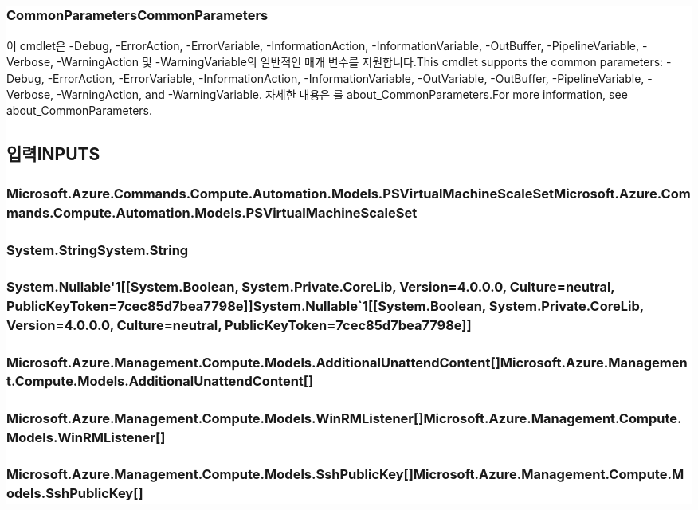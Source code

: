 ### <span data-ttu-id="ca4a9-164">CommonParameters</span><span class="sxs-lookup"><span data-stu-id="ca4a9-164">CommonParameters</span></span>
<span data-ttu-id="ca4a9-165">이 cmdlet은 -Debug, -ErrorAction, -ErrorVariable, -InformationAction, -InformationVariable, -OutBuffer, -PipelineVariable, -Verbose, -WarningAction 및 -WarningVariable의 일반적인 매개 변수를 지원합니다.</span><span class="sxs-lookup"><span data-stu-id="ca4a9-165">This cmdlet supports the common parameters: -Debug, -ErrorAction, -ErrorVariable, -InformationAction, -InformationVariable, -OutVariable, -OutBuffer, -PipelineVariable, -Verbose, -WarningAction, and -WarningVariable.</span></span> <span data-ttu-id="ca4a9-166">자세한 내용은 를 [about_CommonParameters.](http://go.microsoft.com/fwlink/?LinkID=113216)</span><span class="sxs-lookup"><span data-stu-id="ca4a9-166">For more information, see [about_CommonParameters](http://go.microsoft.com/fwlink/?LinkID=113216).</span></span>

## <span data-ttu-id="ca4a9-167">입력</span><span class="sxs-lookup"><span data-stu-id="ca4a9-167">INPUTS</span></span>

### <span data-ttu-id="ca4a9-168">Microsoft.Azure.Commands.Compute.Automation.Models.PSVirtualMachineScaleSet</span><span class="sxs-lookup"><span data-stu-id="ca4a9-168">Microsoft.Azure.Commands.Compute.Automation.Models.PSVirtualMachineScaleSet</span></span>

### <span data-ttu-id="ca4a9-169">System.String</span><span class="sxs-lookup"><span data-stu-id="ca4a9-169">System.String</span></span>

### <span data-ttu-id="ca4a9-170">System.Nullable'1[[System.Boolean, System.Private.CoreLib, Version=4.0.0.0, Culture=neutral, PublicKeyToken=7cec85d7bea7798e]]</span><span class="sxs-lookup"><span data-stu-id="ca4a9-170">System.Nullable\`1[[System.Boolean, System.Private.CoreLib, Version=4.0.0.0, Culture=neutral, PublicKeyToken=7cec85d7bea7798e]]</span></span>

### <span data-ttu-id="ca4a9-171">Microsoft.Azure.Management.Compute.Models.AdditionalUnattendContent[]</span><span class="sxs-lookup"><span data-stu-id="ca4a9-171">Microsoft.Azure.Management.Compute.Models.AdditionalUnattendContent[]</span></span>

### <span data-ttu-id="ca4a9-172">Microsoft.Azure.Management.Compute.Models.WinRMListener[]</span><span class="sxs-lookup"><span data-stu-id="ca4a9-172">Microsoft.Azure.Management.Compute.Models.WinRMListener[]</span></span>

### <span data-ttu-id="ca4a9-173">Microsoft.Azure.Management.Compute.Models.SshPublicKey[]</span><span class="sxs-lookup"><span data-stu-id="ca4a9-173">Microsoft.Azure.Management.Compute.Models.SshPublicKey[]</span></span>
